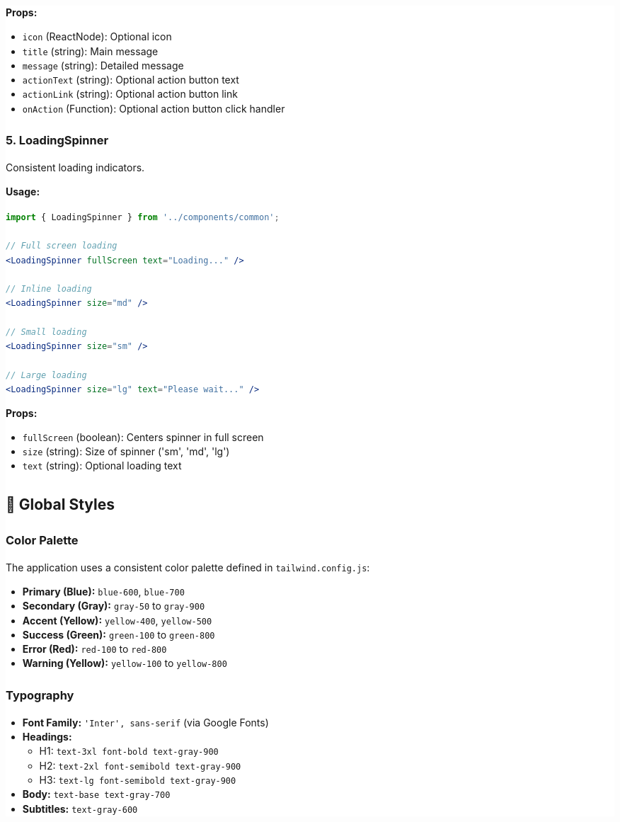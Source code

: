**Props:**
- `icon` (ReactNode): Optional icon
- `title` (string): Main message
- `message` (string): Detailed message
- `actionText` (string): Optional action button text
- `actionLink` (string): Optional action button link
- `onAction` (Function): Optional action button click handler

### 5. LoadingSpinner

Consistent loading indicators.

**Usage:**
```jsx
import { LoadingSpinner } from '../components/common';

// Full screen loading
<LoadingSpinner fullScreen text="Loading..." />

// Inline loading
<LoadingSpinner size="md" />

// Small loading
<LoadingSpinner size="sm" />

// Large loading
<LoadingSpinner size="lg" text="Please wait..." />
```

**Props:**
- `fullScreen` (boolean): Centers spinner in full screen
- `size` (string): Size of spinner ('sm', 'md', 'lg')
- `text` (string): Optional loading text

## 🎨 Global Styles

### Color Palette

The application uses a consistent color palette defined in `tailwind.config.js`:

- **Primary (Blue):** `blue-600`, `blue-700`
- **Secondary (Gray):** `gray-50` to `gray-900`
- **Accent (Yellow):** `yellow-400`, `yellow-500`
- **Success (Green):** `green-100` to `green-800`
- **Error (Red):** `red-100` to `red-800`
- **Warning (Yellow):** `yellow-100` to `yellow-800`

### Typography

- **Font Family:** `'Inter', sans-serif` (via Google Fonts)
- **Headings:**
  - H1: `text-3xl font-bold text-gray-900`
  - H2: `text-2xl font-semibold text-gray-900`
  - H3: `text-lg font-semibold text-gray-900`
- **Body:** `text-base text-gray-700`
- **Subtitles:** `text-gray-600`
